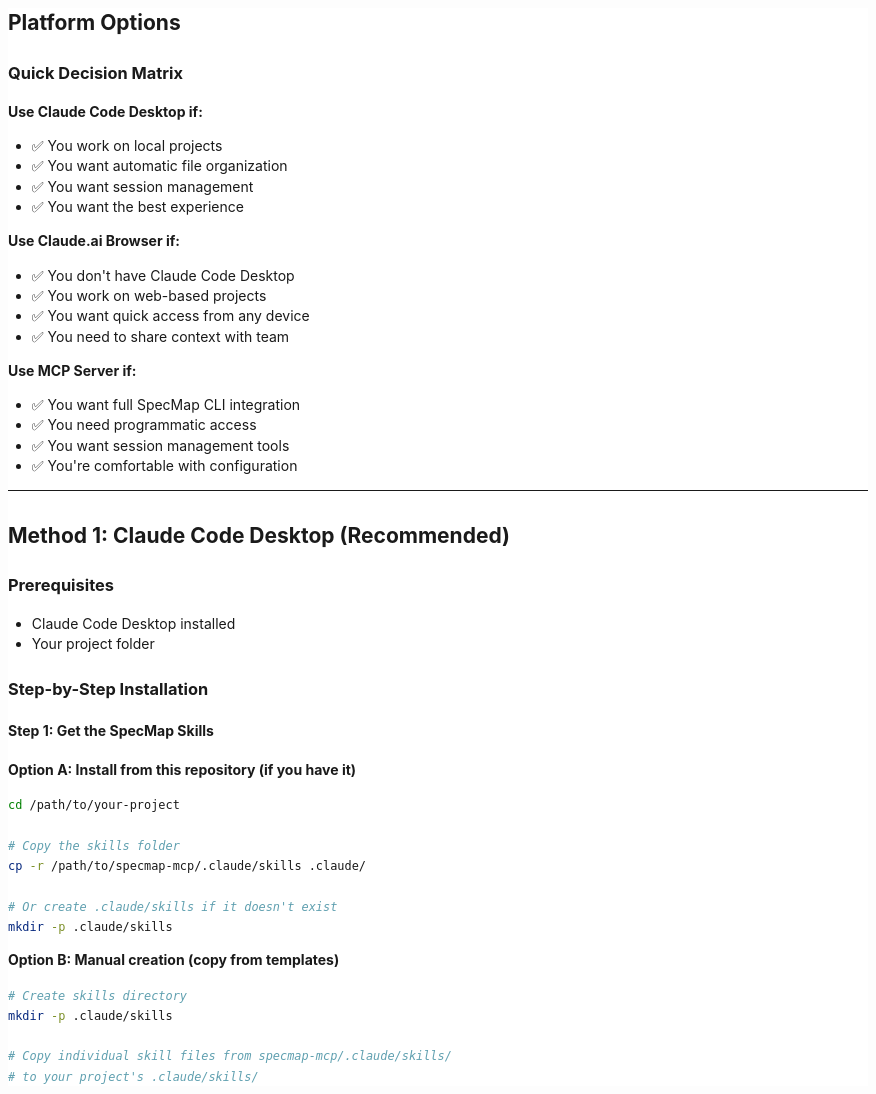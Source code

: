 
## Platform Options

### Quick Decision Matrix

**Use Claude Code Desktop if:**
- ✅ You work on local projects
- ✅ You want automatic file organization
- ✅ You want session management
- ✅ You want the best experience

**Use Claude.ai Browser if:**
- ✅ You don't have Claude Code Desktop
- ✅ You work on web-based projects
- ✅ You want quick access from any device
- ✅ You need to share context with team

**Use MCP Server if:**
- ✅ You want full SpecMap CLI integration
- ✅ You need programmatic access
- ✅ You want session management tools
- ✅ You're comfortable with configuration

---

## Method 1: Claude Code Desktop (Recommended)

### Prerequisites
- Claude Code Desktop installed
- Your project folder

### Step-by-Step Installation

#### Step 1: Get the SpecMap Skills

**Option A: Install from this repository (if you have it)**
```bash
cd /path/to/your-project

# Copy the skills folder
cp -r /path/to/specmap-mcp/.claude/skills .claude/

# Or create .claude/skills if it doesn't exist
mkdir -p .claude/skills
```

**Option B: Manual creation (copy from templates)**
```bash
# Create skills directory
mkdir -p .claude/skills

# Copy individual skill files from specmap-mcp/.claude/skills/
# to your project's .claude/skills/
```
